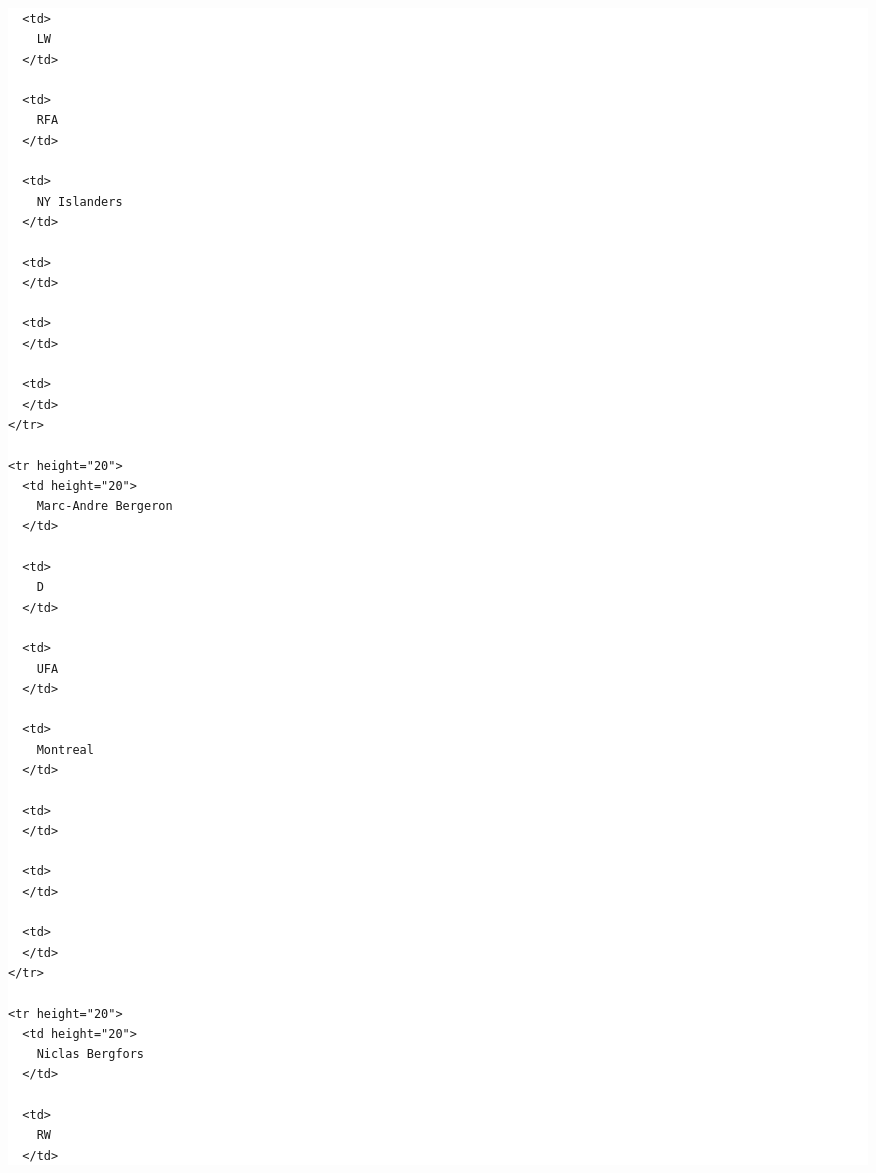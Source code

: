       <td>
        LW
      </td>

      <td>
        RFA
      </td>

      <td>
        NY Islanders
      </td>

      <td>
      </td>

      <td>
      </td>

      <td>
      </td>
    </tr>

    <tr height="20">
      <td height="20">
        Marc-Andre Bergeron
      </td>

      <td>
        D
      </td>

      <td>
        UFA
      </td>

      <td>
        Montreal
      </td>

      <td>
      </td>

      <td>
      </td>

      <td>
      </td>
    </tr>

    <tr height="20">
      <td height="20">
        Niclas Bergfors
      </td>

      <td>
        RW
      </td>
